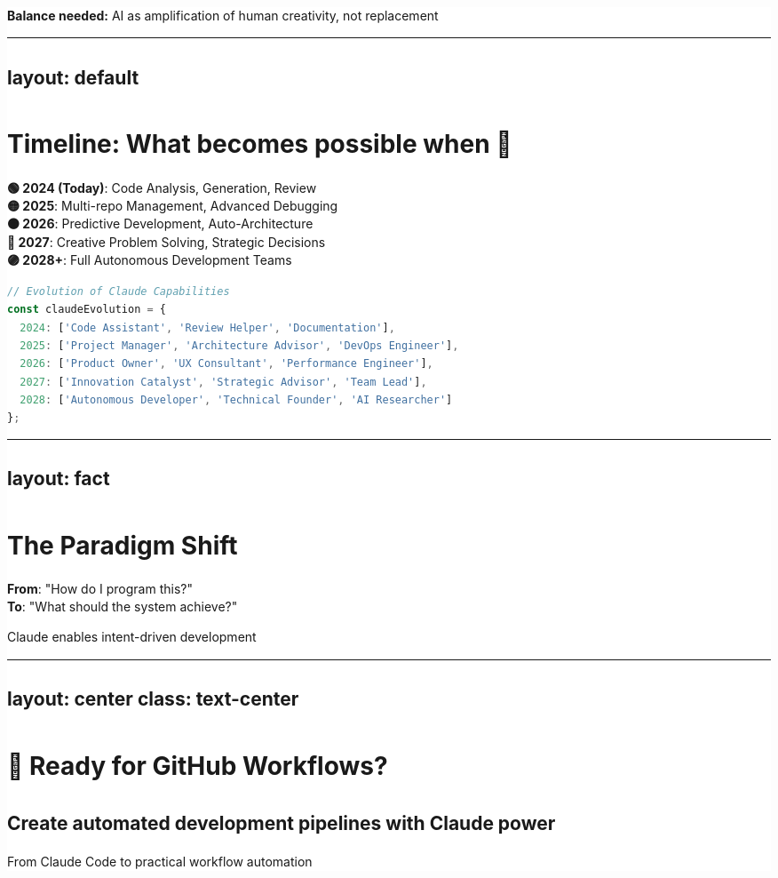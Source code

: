 </div>
</div>

<div class="mt-6 p-4 bg-gray-100 rounded-lg">
<strong>Balance needed:</strong> AI as amplification of human creativity, not replacement
</div>

---
layout: default
---

# Timeline: What becomes possible when 📅

<div class="space-y-4">

**🟢 2024 (Today)**: Code Analysis, Generation, Review  
**🟡 2025**: Multi-repo Management, Advanced Debugging  
**🟠 2026**: Predictive Development, Auto-Architecture  
**🔵 2027**: Creative Problem Solving, Strategic Decisions  
**🟣 2028+**: Full Autonomous Development Teams

</div>

```typescript
// Evolution of Claude Capabilities
const claudeEvolution = {
  2024: ['Code Assistant', 'Review Helper', 'Documentation'],
  2025: ['Project Manager', 'Architecture Advisor', 'DevOps Engineer'],  
  2026: ['Product Owner', 'UX Consultant', 'Performance Engineer'],
  2027: ['Innovation Catalyst', 'Strategic Advisor', 'Team Lead'],
  2028: ['Autonomous Developer', 'Technical Founder', 'AI Researcher']
};
```

---
layout: fact
---

# The Paradigm Shift

<div class="text-3xl">

**From**: "How do I program this?"  
**To**: "What should the system achieve?"

</div>

<div class="text-center mt-8 text-xl opacity-75">
Claude enables intent-driven development
</div>

---
layout: center
class: text-center
---

# 🎯 Ready for GitHub Workflows?

## Create automated development pipelines with Claude power

<div class="text-sm mt-8 opacity-75">
From Claude Code to practical workflow automation
</div>